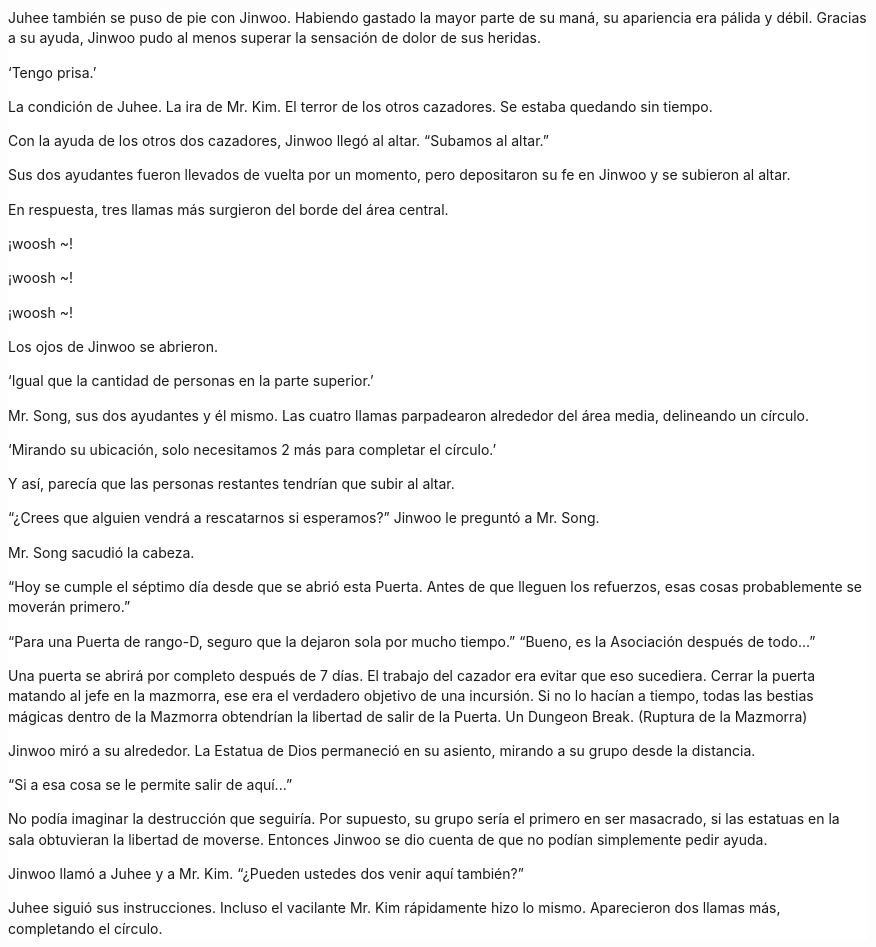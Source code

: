 Juhee también se puso de pie con Jinwoo. Habiendo gastado la mayor parte de su maná, su apariencia era pálida y débil. Gracias a su ayuda, Jinwoo pudo al menos superar la sensación de dolor de sus heridas.

‘Tengo prisa.’

La condición de Juhee. La ira de Mr. Kim. El terror de los otros cazadores. Se estaba quedando sin tiempo.

Con la ayuda de los otros dos cazadores, Jinwoo llegó al altar. “Subamos al altar.”

Sus dos ayudantes fueron llevados de vuelta por un momento, pero depositaron su fe en Jinwoo y se subieron al altar.

En respuesta, tres llamas más surgieron del borde del área central.

¡woosh ~!

¡woosh ~!

¡woosh ~!

Los ojos de Jinwoo se abrieron.

‘Igual que la cantidad de personas en la parte superior.’

Mr. Song, sus dos ayudantes y él mismo. Las cuatro llamas parpadearon alrededor del área media, delineando un círculo.

‘Mirando su ubicación, solo necesitamos 2 más para completar el círculo.’

Y así, parecía que las personas restantes tendrían que subir al altar.

“¿Crees que alguien vendrá a rescatarnos si esperamos?” Jinwoo le preguntó a Mr. Song.

Mr. Song sacudió la cabeza.

“Hoy se cumple el séptimo día desde que se abrió esta Puerta. Antes de que lleguen los refuerzos, esas cosas probablemente se moverán primero.”

“Para una Puerta de rango-D, seguro que la dejaron sola por mucho tiempo.” “Bueno, es la Asociación después de todo...”

Una puerta se abrirá por completo después de 7 días. El trabajo del cazador era evitar que eso sucediera. Cerrar la puerta matando al jefe en la mazmorra, ese era el verdadero objetivo de una incursión. Si no lo hacían a tiempo, todas las bestias mágicas dentro de la Mazmorra obtendrían la libertad de salir de la Puerta. Un Dungeon Break. (Ruptura de la Mazmorra)

Jinwoo miró a su alrededor. La Estatua de Dios permaneció en su asiento, mirando a su grupo desde la distancia.

“Si a esa cosa se le permite salir de aquí...”

No podía imaginar la destrucción que seguiría. Por supuesto, su grupo sería el primero en ser masacrado, si las estatuas en la sala obtuvieran la libertad de moverse. Entonces Jinwoo se dio cuenta de que no podían simplemente pedir ayuda.

Jinwoo llamó a Juhee y a Mr. Kim. “¿Pueden ustedes dos venir aquí también?”

Juhee siguió sus instrucciones. Incluso el vacilante Mr. Kim rápidamente hizo lo mismo. Aparecieron dos llamas más, completando el círculo.
